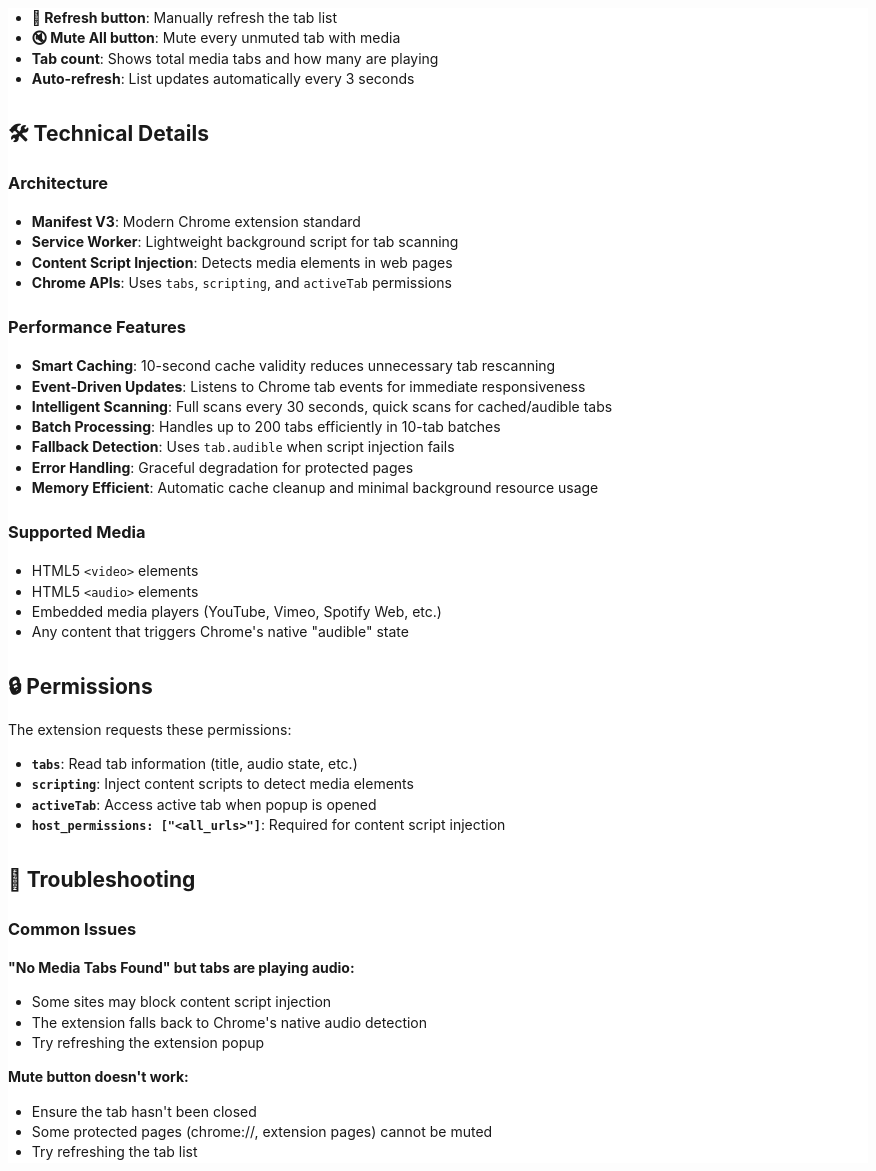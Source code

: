 - **🔄 Refresh button**: Manually refresh the tab list
- **🔇 Mute All button**: Mute every unmuted tab with media
- **Tab count**: Shows total media tabs and how many are playing
- **Auto-refresh**: List updates automatically every 3 seconds

## 🛠️ Technical Details

### Architecture

- **Manifest V3**: Modern Chrome extension standard
- **Service Worker**: Lightweight background script for tab scanning
- **Content Script Injection**: Detects media elements in web pages
- **Chrome APIs**: Uses `tabs`, `scripting`, and `activeTab` permissions

### Performance Features

- **Smart Caching**: 10-second cache validity reduces unnecessary tab rescanning
- **Event-Driven Updates**: Listens to Chrome tab events for immediate responsiveness
- **Intelligent Scanning**: Full scans every 30 seconds, quick scans for cached/audible tabs
- **Batch Processing**: Handles up to 200 tabs efficiently in 10-tab batches
- **Fallback Detection**: Uses `tab.audible` when script injection fails
- **Error Handling**: Graceful degradation for protected pages
- **Memory Efficient**: Automatic cache cleanup and minimal background resource usage

### Supported Media

- HTML5 `<video>` elements
- HTML5 `<audio>` elements
- Embedded media players (YouTube, Vimeo, Spotify Web, etc.)
- Any content that triggers Chrome's native "audible" state

## 🔒 Permissions

The extension requests these permissions:

- **`tabs`**: Read tab information (title, audio state, etc.)
- **`scripting`**: Inject content scripts to detect media elements
- **`activeTab`**: Access active tab when popup is opened
- **`host_permissions: ["<all_urls>"]`**: Required for content script injection

## 🐛 Troubleshooting

### Common Issues

**"No Media Tabs Found" but tabs are playing audio:**
- Some sites may block content script injection
- The extension falls back to Chrome's native audio detection
- Try refreshing the extension popup

**Mute button doesn't work:**
- Ensure the tab hasn't been closed
- Some protected pages (chrome://, extension pages) cannot be muted
- Try refreshing the tab list
